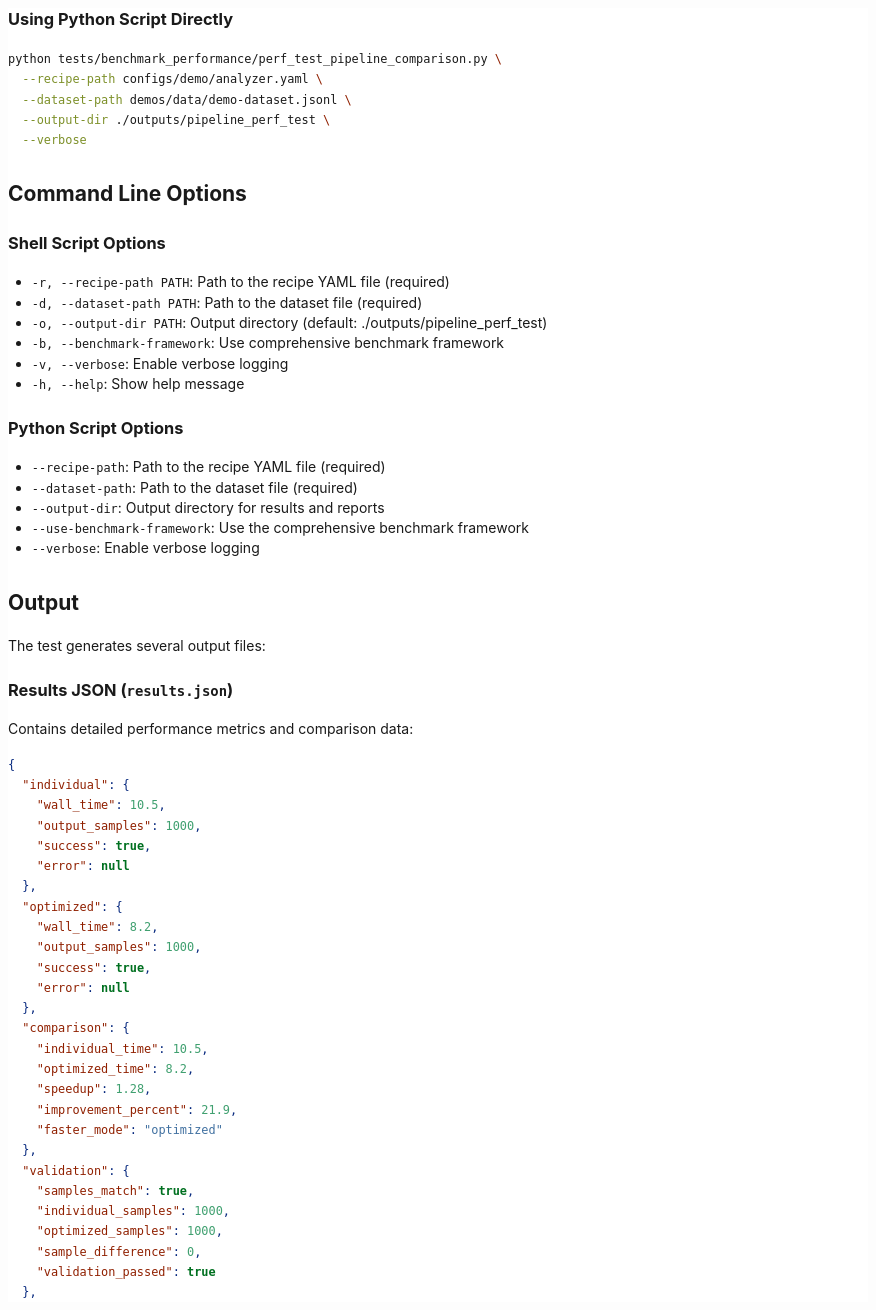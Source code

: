 ### Using Python Script Directly

```bash
python tests/benchmark_performance/perf_test_pipeline_comparison.py \
  --recipe-path configs/demo/analyzer.yaml \
  --dataset-path demos/data/demo-dataset.jsonl \
  --output-dir ./outputs/pipeline_perf_test \
  --verbose
```

## Command Line Options

### Shell Script Options

- `-r, --recipe-path PATH`: Path to the recipe YAML file (required)
- `-d, --dataset-path PATH`: Path to the dataset file (required)
- `-o, --output-dir PATH`: Output directory (default: ./outputs/pipeline_perf_test)
- `-b, --benchmark-framework`: Use comprehensive benchmark framework
- `-v, --verbose`: Enable verbose logging
- `-h, --help`: Show help message

### Python Script Options

- `--recipe-path`: Path to the recipe YAML file (required)
- `--dataset-path`: Path to the dataset file (required)
- `--output-dir`: Output directory for results and reports
- `--use-benchmark-framework`: Use the comprehensive benchmark framework
- `--verbose`: Enable verbose logging

## Output

The test generates several output files:

### Results JSON (`results.json`)
Contains detailed performance metrics and comparison data:
```json
{
  "individual": {
    "wall_time": 10.5,
    "output_samples": 1000,
    "success": true,
    "error": null
  },
  "optimized": {
    "wall_time": 8.2,
    "output_samples": 1000,
    "success": true,
    "error": null
  },
  "comparison": {
    "individual_time": 10.5,
    "optimized_time": 8.2,
    "speedup": 1.28,
    "improvement_percent": 21.9,
    "faster_mode": "optimized"
  },
  "validation": {
    "samples_match": true,
    "individual_samples": 1000,
    "optimized_samples": 1000,
    "sample_difference": 0,
    "validation_passed": true
  },
```
